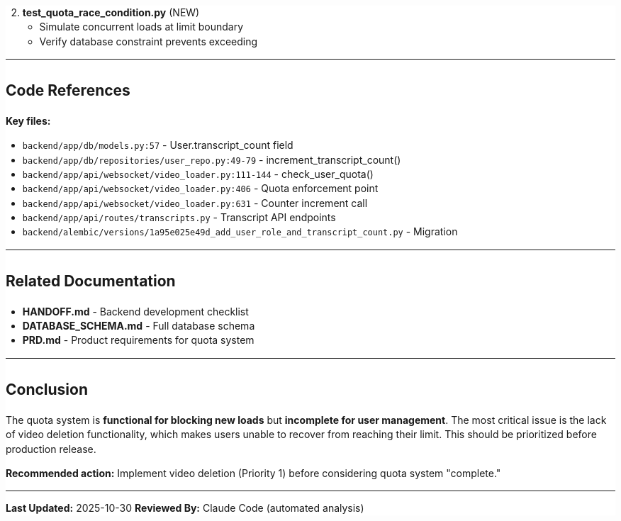 2. **test_quota_race_condition.py** (NEW)
   - Simulate concurrent loads at limit boundary
   - Verify database constraint prevents exceeding

---

## Code References

**Key files:**
- `backend/app/db/models.py:57` - User.transcript_count field
- `backend/app/db/repositories/user_repo.py:49-79` - increment_transcript_count()
- `backend/app/api/websocket/video_loader.py:111-144` - check_user_quota()
- `backend/app/api/websocket/video_loader.py:406` - Quota enforcement point
- `backend/app/api/websocket/video_loader.py:631` - Counter increment call
- `backend/app/api/routes/transcripts.py` - Transcript API endpoints
- `backend/alembic/versions/1a95e025e49d_add_user_role_and_transcript_count.py` - Migration

---

## Related Documentation

- **HANDOFF.md** - Backend development checklist
- **DATABASE_SCHEMA.md** - Full database schema
- **PRD.md** - Product requirements for quota system

---

## Conclusion

The quota system is **functional for blocking new loads** but **incomplete for user management**. The most critical issue is the lack of video deletion functionality, which makes users unable to recover from reaching their limit. This should be prioritized before production release.

**Recommended action:** Implement video deletion (Priority 1) before considering quota system "complete."

---

**Last Updated:** 2025-10-30
**Reviewed By:** Claude Code (automated analysis)
